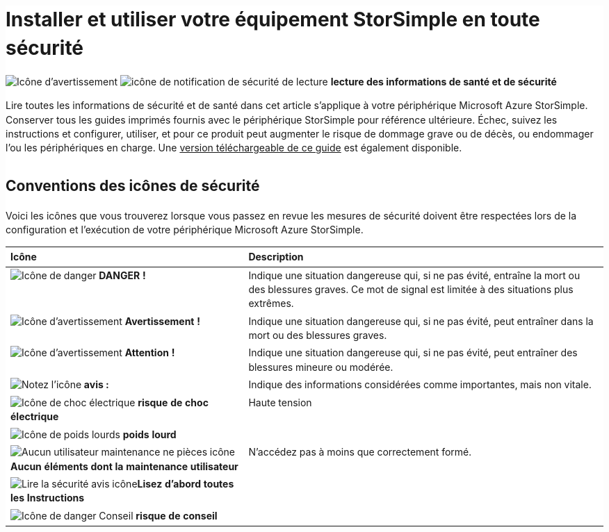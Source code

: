 <properties 
   pageTitle="La sécurité de votre périphérique StorSimple | Microsoft Azure"
   description="Décrit les considérations, instructions et conventions de sécurité et explique comment installer et utiliser votre équipement StorSimple en toute sécurité."
   services="storsimple"
   documentationCenter=""
   authors="alkohli"
   manager="carmonm"
   editor="" />
<tags 
   ms.service="storsimple"
   ms.devlang="na"
   ms.topic="article"
   ms.tgt_pltfrm="na"
   ms.workload="na"
   ms.date="08/18/2016"
   ms.author="alkohli" />

# <a name="safely-install-and-operate-your-storsimple-device"></a>Installer et utiliser votre équipement StorSimple en toute sécurité

![Icône d’avertissement](./media/storsimple-safety/IC740879.png)
![icône de notification de sécurité de lecture](./media/storsimple-safety/IC740885.png) **lecture des informations de santé et de sécurité**

Lire toutes les informations de sécurité et de santé dans cet article s’applique à votre périphérique Microsoft Azure StorSimple. Conserver tous les guides imprimés fournis avec le périphérique StorSimple pour référence ultérieure. Échec, suivez les instructions et configurer, utiliser, et pour ce produit peut augmenter le risque de dommage grave ou de décès, ou endommager l’ou les périphériques en charge. Une [version téléchargeable de ce guide](http://www.microsoft.com/download/details.aspx?id=44233) est également disponible.

## <a name="safety-icon-conventions"></a>Conventions des icônes de sécurité

Voici les icônes que vous trouverez lorsque vous passez en revue les mesures de sécurité doivent être respectées lors de la configuration et l’exécution de votre périphérique Microsoft Azure StorSimple.

| Icône  | Description  |
|:------|:-------------| 
|![Icône de danger](./media/storsimple-safety/IC740879.png) **DANGER !**|Indique une situation dangereuse qui, si ne pas évité, entraîne la mort ou des blessures graves. Ce mot de signal est limitée à des situations plus extrêmes.| 
|![Icône d’avertissement](./media/storsimple-safety/IC740879.png) **Avertissement !**|Indique une situation dangereuse qui, si ne pas évité, peut entraîner dans la mort ou des blessures graves.|
|![Icône d’avertissement](./media/storsimple-safety/IC740879.png) **Attention !**|Indique une situation dangereuse qui, si ne pas évité, peut entraîner des blessures mineure ou modérée.|
|![Notez l’icône](./media/storsimple-safety/IC740881.png) **avis :**|Indique des informations considérées comme importantes, mais non vitale.|
|![Icône de choc électrique](./media/storsimple-safety/IC740882.png) **risque de choc électrique** |Haute tension|
|![Icône de poids lourds](./media/storsimple-safety/IC740883.png) **poids lourd**| |
|![Aucun utilisateur maintenance ne pièces icône](./media/storsimple-safety/IC740879.png) **Aucun éléments dont la maintenance utilisateur**|N’accédez pas à moins que correctement formé.|
|![Lire la sécurité avis icône](./media/storsimple-safety/IC740885.png)**Lisez d’abord toutes les Instructions**| |
|![Icône de danger Conseil](./media/storsimple-safety/IC740886.png) **risque de conseil**| |
